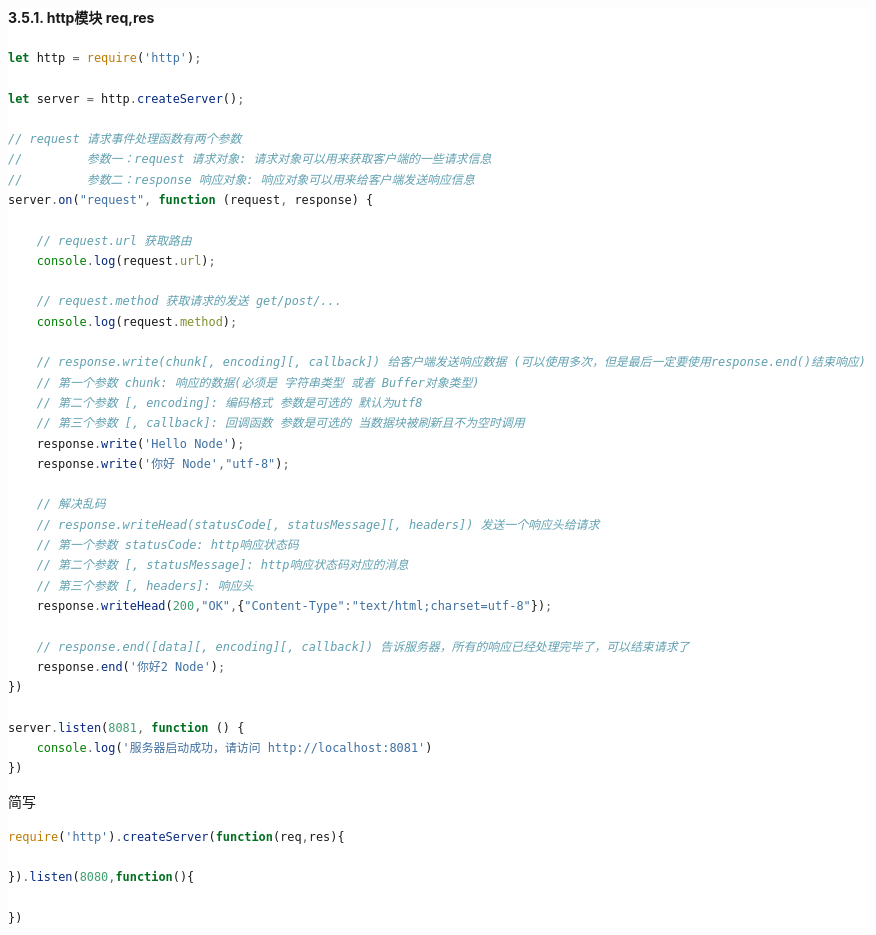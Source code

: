 

#### 3.5.1. http模块 req,res

```javascript
let http = require('http');

let server = http.createServer();

// request 请求事件处理函数有两个参数
//         参数一：request 请求对象: 请求对象可以用来获取客户端的一些请求信息
//         参数二：response 响应对象: 响应对象可以用来给客户端发送响应信息
server.on("request", function (request, response) {

    // request.url 获取路由
    console.log(request.url);
    
    // request.method 获取请求的发送 get/post/...
    console.log(request.method);

    // response.write(chunk[, encoding][, callback]) 给客户端发送响应数据 (可以使用多次，但是最后一定要使用response.end()结束响应)
    // 第一个参数 chunk: 响应的数据(必须是 字符串类型 或者 Buffer对象类型)
    // 第二个参数 [, encoding]: 编码格式 参数是可选的 默认为utf8
    // 第三个参数 [, callback]: 回调函数 参数是可选的 当数据块被刷新且不为空时调用
    response.write('Hello Node');
    response.write('你好 Node',"utf-8");
    
    // 解决乱码
    // response.writeHead(statusCode[, statusMessage][, headers]) 发送一个响应头给请求
    // 第一个参数 statusCode: http响应状态码
    // 第二个参数 [, statusMessage]: http响应状态码对应的消息
    // 第三个参数 [, headers]: 响应头
    response.writeHead(200,"OK",{"Content-Type":"text/html;charset=utf-8"});

    // response.end([data][, encoding][, callback]) 告诉服务器，所有的响应已经处理完毕了，可以结束请求了
    response.end('你好2 Node');
})

server.listen(8081, function () {
    console.log('服务器启动成功，请访问 http://localhost:8081')
})
```

简写

```javascript
require('http').createServer(function(req,res){

}).listen(8080,function(){
    
})
```

